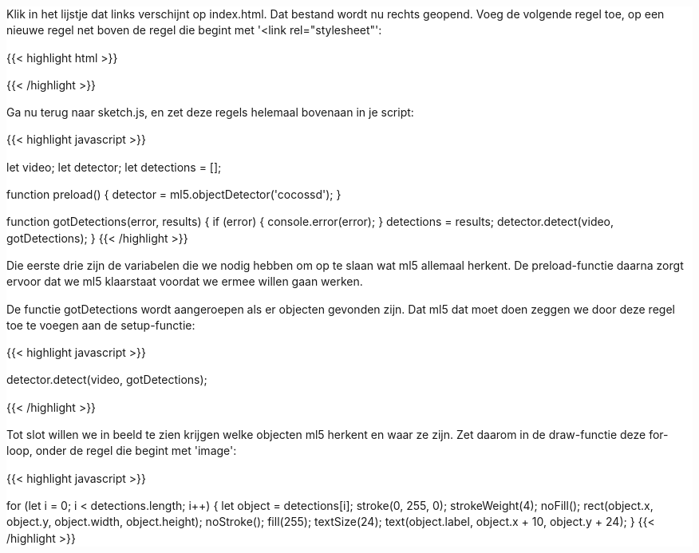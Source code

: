 

Klik in het lijstje dat links verschijnt op index.html. Dat bestand wordt nu rechts geopend. Voeg de volgende regel toe, op een nieuwe regel net boven de regel die begint met '<link rel="stylesheet"':

{{< highlight html >}}
<script src="https://unpkg.com/ml5@0.5.0/dist/ml5.min.js"></script>
{{< /highlight >}}

Ga nu terug naar sketch.js, en zet deze regels helemaal bovenaan in je script:

{{< highlight javascript >}}

let video;
let detector;
let detections = [];

function preload() {
 detector = ml5.objectDetector('cocossd');
}

function gotDetections(error, results) {
 if (error) {
        console.error(error);
 }
 detections = results;
 detector.detect(video, gotDetections);
}
{{< /highlight >}}


Die eerste drie zijn de variabelen die we nodig hebben om op te slaan wat ml5 allemaal herkent. De preload-functie daarna zorgt ervoor dat we ml5 klaarstaat voordat we ermee willen gaan werken.


De functie gotDetections wordt aangeroepen als er objecten gevonden zijn. Dat ml5 dat moet doen zeggen we door deze regel toe te voegen aan de setup-functie:

{{< highlight javascript >}}

detector.detect(video, gotDetections);

{{< /highlight >}}


Tot slot willen we in beeld te zien krijgen welke objecten ml5 herkent en waar ze zijn. Zet daarom in de draw-functie deze for-loop, onder de regel die begint met 'image':

{{< highlight javascript >}}

for (let i = 0; i < detections.length; i++) {
   let object = detections[i];
   stroke(0, 255, 0);
   strokeWeight(4);
   noFill();
   rect(object.x, object.y, object.width, object.height);
   noStroke();
   fill(255);
   textSize(24);
   text(object.label, object.x + 10, object.y + 24);
}
{{< /highlight >}}
